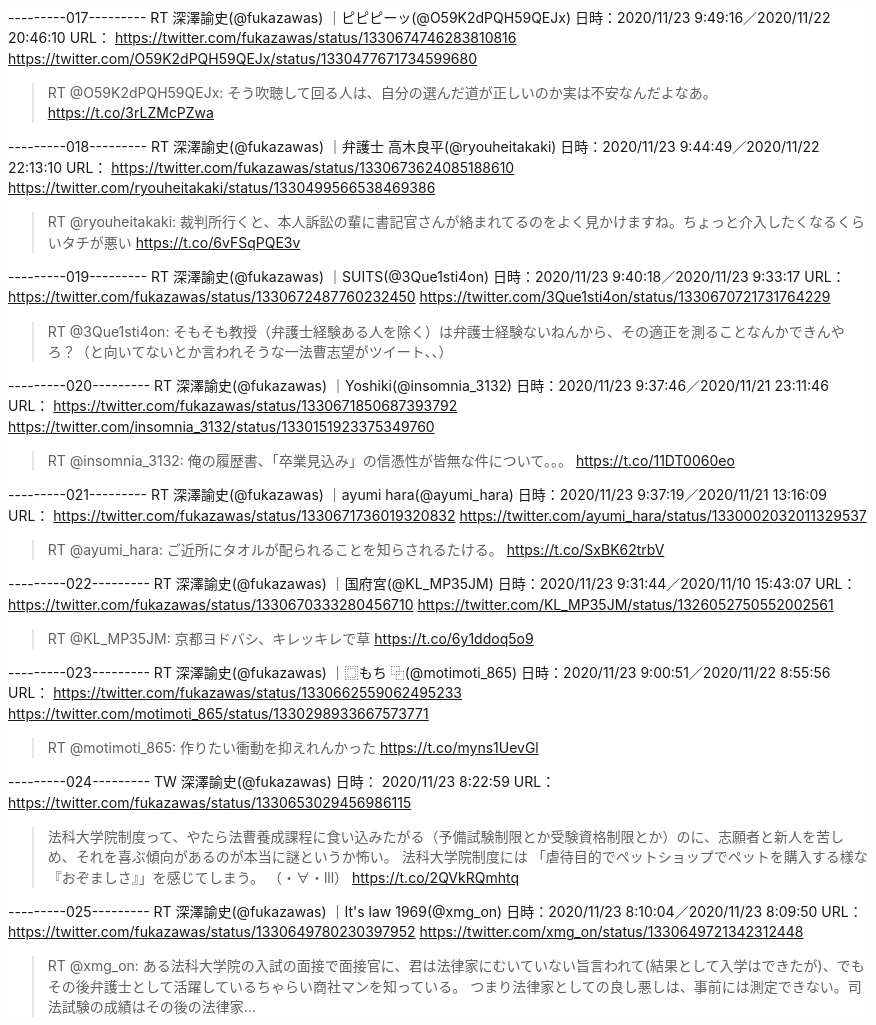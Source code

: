 ---------017---------
RT 深澤諭史(@fukazawas) ｜ピピピーッ(@O59K2dPQH59QEJx) 日時：2020/11/23 9:49:16／2020/11/22 20:46:10 URL： https://twitter.com/fukazawas/status/1330674746283810816 https://twitter.com/O59K2dPQH59QEJx/status/1330477671734599680
> RT @O59K2dPQH59QEJx: そう吹聴して回る人は、自分の選んだ道が正しいのか実は不安なんだよなあ。 https://t.co/3rLZMcPZwa

---------018---------
RT 深澤諭史(@fukazawas) ｜弁護士 高木良平(@ryouheitakaki) 日時：2020/11/23 9:44:49／2020/11/22 22:13:10 URL： https://twitter.com/fukazawas/status/1330673624085188610 https://twitter.com/ryouheitakaki/status/1330499566538469386
> RT @ryouheitakaki: 裁判所行くと、本人訴訟の輩に書記官さんが絡まれてるのをよく見かけますね。ちょっと介入したくなるくらいタチが悪い https://t.co/6vFSqPQE3v

---------019---------
RT 深澤諭史(@fukazawas) ｜SUITS(@3Que1sti4on) 日時：2020/11/23 9:40:18／2020/11/23 9:33:17 URL： https://twitter.com/fukazawas/status/1330672487760232450 https://twitter.com/3Que1sti4on/status/1330670721731764229
> RT @3Que1sti4on: そもそも教授（弁護士経験ある人を除く）は弁護士経験ないねんから、その適正を測ることなんかできんやろ？（と向いてないとか言われそうな一法曹志望がツイート、、）

---------020---------
RT 深澤諭史(@fukazawas) ｜Yoshiki(@insomnia_3132) 日時：2020/11/23 9:37:46／2020/11/21 23:11:46 URL： https://twitter.com/fukazawas/status/1330671850687393792 https://twitter.com/insomnia_3132/status/1330151923375349760
> RT @insomnia_3132: 俺の履歴書、「卒業見込み」の信憑性が皆無な件について。。。 https://t.co/11DT0060eo

---------021---------
RT 深澤諭史(@fukazawas) ｜ayumi hara(@ayumi_hara) 日時：2020/11/23 9:37:19／2020/11/21 13:16:09 URL： https://twitter.com/fukazawas/status/1330671736019320832 https://twitter.com/ayumi_hara/status/1330002032011329537
> RT @ayumi_hara: ご近所にタオルが配られることを知らされるたける。 https://t.co/SxBK62trbV

---------022---------
RT 深澤諭史(@fukazawas) ｜国府宮(@KL_MP35JM) 日時：2020/11/23 9:31:44／2020/11/10 15:43:07 URL： https://twitter.com/fukazawas/status/1330670333280456710 https://twitter.com/KL_MP35JM/status/1326052750552002561
> RT @KL_MP35JM: 京都ヨドバシ、キレッキレで草 https://t.co/6y1ddoq5o9

---------023---------
RT 深澤諭史(@fukazawas) ｜⿴もち ⿻(@motimoti_865) 日時：2020/11/23 9:00:51／2020/11/22 8:55:56 URL： https://twitter.com/fukazawas/status/1330662559062495233 https://twitter.com/motimoti_865/status/1330298933667573771
> RT @motimoti_865: 作りたい衝動を抑えれんかった https://t.co/myns1UevGl

---------024---------
TW 深澤諭史(@fukazawas) 日時： 2020/11/23 8:22:59 URL： https://twitter.com/fukazawas/status/1330653029456986115
> 法科大学院制度って、やたら法曹養成課程に食い込みたがる（予備試験制限とか受験資格制限とか）のに、志願者と新人を苦しめ、それを喜ぶ傾向があるのが本当に謎というか怖い。
> 法科大学院制度には
> 「虐待目的でペットショップでペットを購入する様な『おぞましさ』」を感じてしまう。
> （・∀・lll） https://t.co/2QVkRQmhtq

---------025---------
RT 深澤諭史(@fukazawas) ｜It's law 1969(@xmg_on) 日時：2020/11/23 8:10:04／2020/11/23 8:09:50 URL： https://twitter.com/fukazawas/status/1330649780230397952 https://twitter.com/xmg_on/status/1330649721342312448
> RT @xmg_on: ある法科大学院の入試の面接で面接官に、君は法律家にむいていない旨言われて(結果として入学はできたが)、でもその後弁護士として活躍しているちゃらい商社マンを知っている。
>  つまり法律家としての良し悪しは、事前には測定できない。司法試験の成績はその後の法律家…
